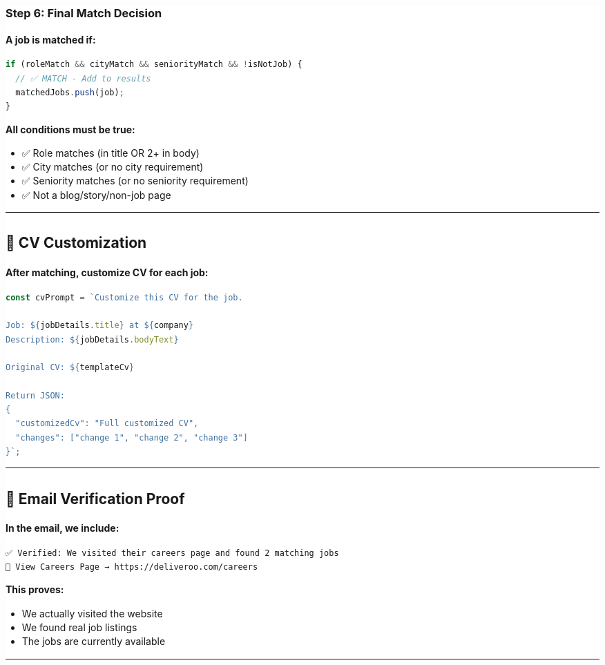 
### **Step 6: Final Match Decision**

**A job is matched if:**
```typescript
if (roleMatch && cityMatch && seniorityMatch && !isNotJob) {
  // ✅ MATCH - Add to results
  matchedJobs.push(job);
}
```

**All conditions must be true:**
- ✅ Role matches (in title OR 2+ in body)
- ✅ City matches (or no city requirement)
- ✅ Seniority matches (or no seniority requirement)
- ✅ Not a blog/story/non-job page

---

## 🎨 CV Customization

**After matching, customize CV for each job:**

```typescript
const cvPrompt = `Customize this CV for the job.

Job: ${jobDetails.title} at ${company}
Description: ${jobDetails.bodyText}

Original CV: ${templateCv}

Return JSON:
{
  "customizedCv": "Full customized CV",
  "changes": ["change 1", "change 2", "change 3"]
}`;
```

---

## 📧 Email Verification Proof

**In the email, we include:**

```
✅ Verified: We visited their careers page and found 2 matching jobs
🔗 View Careers Page → https://deliveroo.com/careers
```

**This proves:**
- We actually visited the website
- We found real job listings
- The jobs are currently available

---
